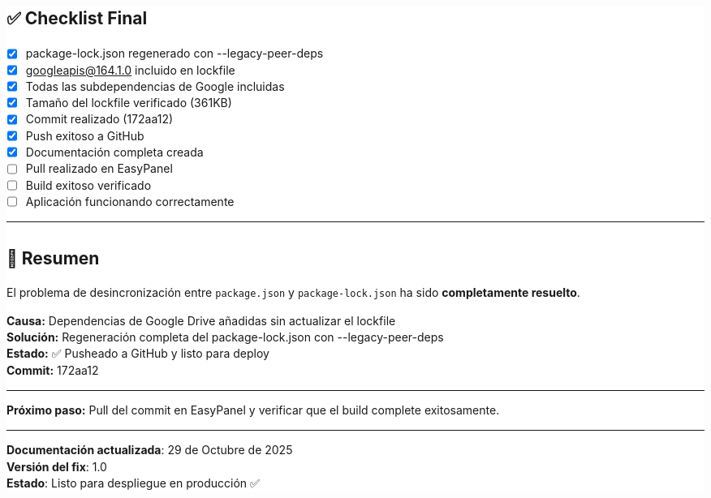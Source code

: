 
## ✅ Checklist Final

- [x] package-lock.json regenerado con --legacy-peer-deps
- [x] googleapis@164.1.0 incluido en lockfile
- [x] Todas las subdependencias de Google incluidas
- [x] Tamaño del lockfile verificado (361KB)
- [x] Commit realizado (172aa12)
- [x] Push exitoso a GitHub
- [x] Documentación completa creada
- [ ] Pull realizado en EasyPanel
- [ ] Build exitoso verificado
- [ ] Aplicación funcionando correctamente

---

## 🎉 Resumen

El problema de desincronización entre `package.json` y `package-lock.json` ha sido **completamente resuelto**. 

**Causa:** Dependencias de Google Drive añadidas sin actualizar el lockfile  
**Solución:** Regeneración completa del package-lock.json con --legacy-peer-deps  
**Estado:** ✅ Pusheado a GitHub y listo para deploy  
**Commit:** 172aa12

---

**Próximo paso:** Pull del commit en EasyPanel y verificar que el build complete exitosamente.

---

**Documentación actualizada**: 29 de Octubre de 2025  
**Versión del fix**: 1.0  
**Estado**: Listo para despliegue en producción ✅
